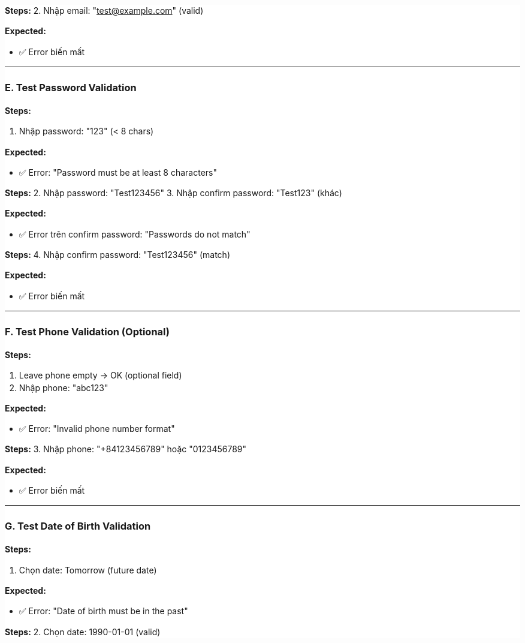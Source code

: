 **Steps:**
2. Nhập email: "test@example.com" (valid)

**Expected:**
- ✅ Error biến mất

---

### E. Test Password Validation
**Steps:**
1. Nhập password: "123" (< 8 chars)

**Expected:**
- ✅ Error: "Password must be at least 8 characters"

**Steps:**
2. Nhập password: "Test123456"
3. Nhập confirm password: "Test123" (khác)

**Expected:**
- ✅ Error trên confirm password: "Passwords do not match"

**Steps:**
4. Nhập confirm password: "Test123456" (match)

**Expected:**
- ✅ Error biến mất

---

### F. Test Phone Validation (Optional)
**Steps:**
1. Leave phone empty → OK (optional field)
2. Nhập phone: "abc123"

**Expected:**
- ✅ Error: "Invalid phone number format"

**Steps:**
3. Nhập phone: "+84123456789" hoặc "0123456789"

**Expected:**
- ✅ Error biến mất

---

### G. Test Date of Birth Validation
**Steps:**
1. Chọn date: Tomorrow (future date)

**Expected:**
- ✅ Error: "Date of birth must be in the past"

**Steps:**
2. Chọn date: 1990-01-01 (valid)
